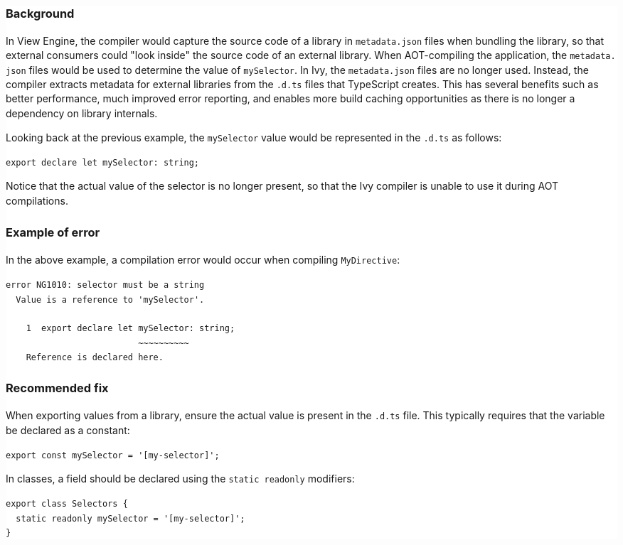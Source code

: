 ### Background

In View Engine, the compiler would capture the source code of a library in `metadata.json` files when bundling the library, so that external consumers could "look inside" the source code of an external library.
When AOT-compiling the application, the `metadata.json` files would be used to determine the value of `mySelector`.
In Ivy, the `metadata.json` files are no longer used. Instead, the compiler extracts metadata for external libraries from the `.d.ts` files that TypeScript creates.
This has several benefits such as better performance, much improved error reporting, and enables more build caching opportunities as there is no longer a dependency on library internals.

Looking back at the previous example, the `mySelector` value would be represented in the `.d.ts` as follows:

```
export declare let mySelector: string;
```

Notice that the actual value of the selector is no longer present, so that the Ivy compiler is unable to use it during AOT compilations.

### Example of error

In the above example, a compilation error would occur when compiling `MyDirective`:

```
error NG1010: selector must be a string
  Value is a reference to 'mySelector'.

    1  export declare let mySelector: string;
                          ~~~~~~~~~~
    Reference is declared here.

```

### Recommended fix

When exporting values from a library, ensure the actual value is present in the `.d.ts` file. This typically requires that the variable be declared as a constant:

```
export const mySelector = '[my-selector]';
```

In classes, a field should be declared using the `static readonly` modifiers:

```
export class Selectors {
  static readonly mySelector = '[my-selector]';
}
```

